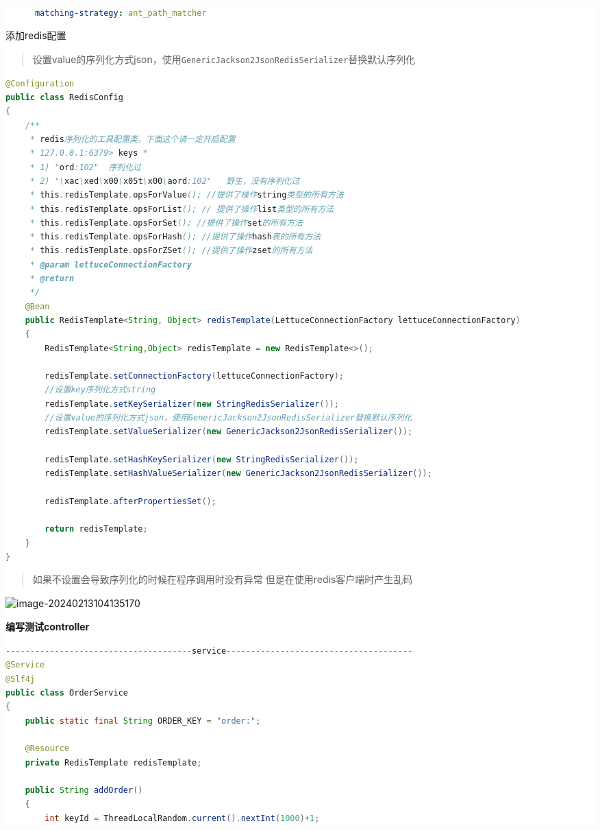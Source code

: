 ```yml
      matching-strategy: ant_path_matcher
```

添加redis配置

> 设置value的序列化方式json，使用`GenericJackson2JsonRedisSerializer`替换默认序列化

```java
@Configuration
public class RedisConfig
{
    /**
     * redis序列化的工具配置类，下面这个请一定开启配置
     * 127.0.0.1:6379> keys *
     * 1) "ord:102"  序列化过
     * 2) "\xac\xed\x00\x05t\x00\aord:102"   野生，没有序列化过
     * this.redisTemplate.opsForValue(); //提供了操作string类型的所有方法
     * this.redisTemplate.opsForList(); // 提供了操作list类型的所有方法
     * this.redisTemplate.opsForSet(); //提供了操作set的所有方法
     * this.redisTemplate.opsForHash(); //提供了操作hash表的所有方法
     * this.redisTemplate.opsForZSet(); //提供了操作zset的所有方法
     * @param lettuceConnectionFactory
     * @return
     */
    @Bean
    public RedisTemplate<String, Object> redisTemplate(LettuceConnectionFactory lettuceConnectionFactory)
    {
        RedisTemplate<String,Object> redisTemplate = new RedisTemplate<>();

        redisTemplate.setConnectionFactory(lettuceConnectionFactory);
        //设置key序列化方式string
        redisTemplate.setKeySerializer(new StringRedisSerializer());
        //设置value的序列化方式json，使用GenericJackson2JsonRedisSerializer替换默认序列化
        redisTemplate.setValueSerializer(new GenericJackson2JsonRedisSerializer());

        redisTemplate.setHashKeySerializer(new StringRedisSerializer());
        redisTemplate.setHashValueSerializer(new GenericJackson2JsonRedisSerializer());

        redisTemplate.afterPropertiesSet();

        return redisTemplate;
    }
}
```

>  如果不设置会导致序列化的时候在程序调用时没有异常 但是在使用redis客户端时产生乱码

![image-20240213104135170](https://wang-rich.oss-cn-hangzhou.aliyuncs.com/img/image-20240213104135170.png)

**编写测试controller**

```java
--------------------------------------service--------------------------------------
@Service
@Slf4j
public class OrderService
{
    public static final String ORDER_KEY = "order:";

    @Resource
    private RedisTemplate redisTemplate;

    public String addOrder()
    {
        int keyId = ThreadLocalRandom.current().nextInt(1000)+1;
```